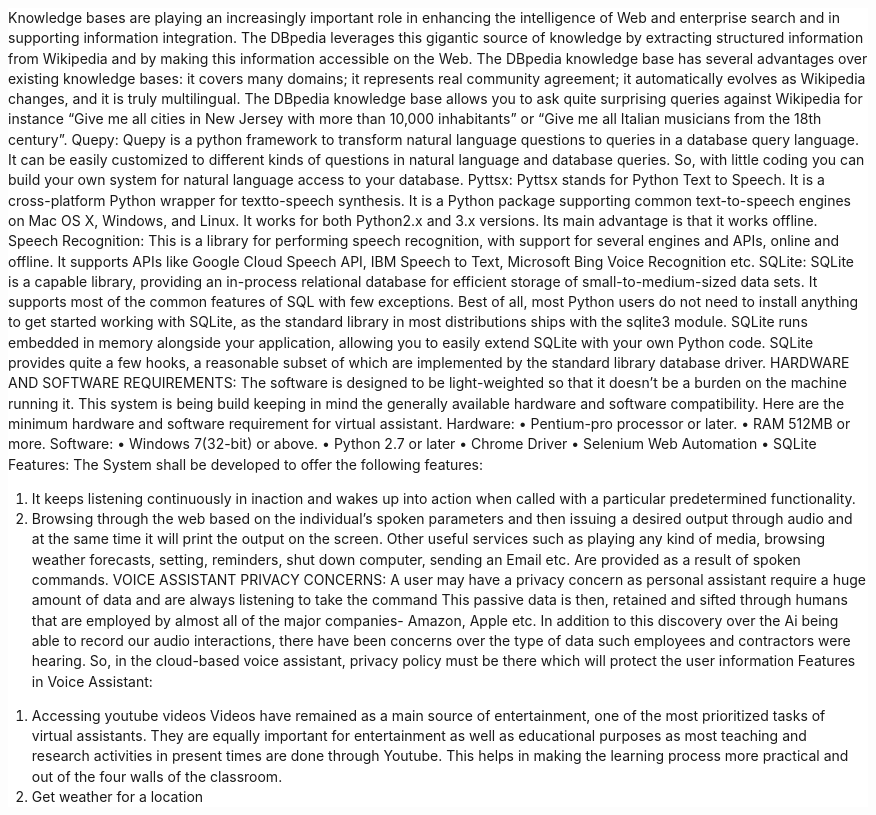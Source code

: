 Knowledge bases are playing an increasingly important role in enhancing the intelligence of Web and enterprise search and in supporting information integration. The DBpedia leverages this gigantic source of knowledge by extracting structured information from Wikipedia and by making this information accessible on the Web. The DBpedia knowledge base has several advantages over existing knowledge bases: it covers many domains; it represents real community agreement; it automatically evolves as Wikipedia changes, and it is truly multilingual.
The DBpedia knowledge base allows you to ask quite surprising queries against Wikipedia for instance “Give me all cities in New Jersey with more than 10,000 inhabitants” or “Give me all Italian musicians from the 18th century”.
Quepy:
Quepy is a python framework to transform natural language questions to queries in a database query language. It can be easily customized to different kinds of questions in natural language and database queries. So, with little coding you can build your own system for natural language access to your database.
Pyttsx:
Pyttsx stands for Python Text to Speech. It is a cross-platform Python wrapper for textto-speech synthesis. It is a Python package supporting common text-to-speech engines on Mac OS X, Windows, and Linux. It works for both Python2.x and 3.x versions. Its main advantage is that it works offline.
Speech Recognition:
This is a library for performing speech recognition, with support for several engines and APIs, online and offline. It supports APIs like Google Cloud Speech API, IBM Speech to Text, Microsoft Bing Voice Recognition etc.
SQLite:
SQLite is a capable library, providing an in-process relational database for efficient storage of small-to-medium-sized data sets. It supports most of the common features of SQL with few exceptions. Best of all, most Python users do not need to install anything to get started working with SQLite, as the standard library in most distributions ships with the sqlite3 module.
SQLite runs embedded in memory alongside your application, allowing you to easily extend SQLite with your own Python code. SQLite provides quite a few hooks, a reasonable subset of which are implemented by the standard library database driver.
HARDWARE AND SOFTWARE REQUIREMENTS:
The software is designed to be light-weighted so that it doesn’t be a burden on the machine running it. This system is being build keeping in mind the generally available hardware and software compatibility. Here are the minimum hardware and software requirement for virtual assistant.
Hardware:
• Pentium-pro processor or later.
• RAM 512MB or more.
Software:
• Windows 7(32-bit) or above.
• Python 2.7 or later • Chrome Driver
• Selenium Web Automation
• SQLite
Features:
The System shall be developed to offer the following features:
1) It keeps listening continuously in inaction and wakes up into action when called with a particular predetermined functionality.
2) Browsing through the web based on the individual’s spoken parameters and then issuing a desired output through audio and at the same time it will print the output on the screen.
Other useful services such as playing any kind of media, browsing weather forecasts, setting, reminders, shut down computer, sending an Email etc. Are provided as a result of spoken commands.
VOICE ASSISTANT PRIVACY CONCERNS:
A user may have a privacy concern as personal assistant require a huge amount of data and are always listening to take the command This passive data is then, retained and sifted through humans that are employed by almost all of the major companies- Amazon, Apple etc. In addition to this discovery over the Ai being able to record our audio interactions, there have been concerns over the type of data such employees and contractors were hearing. So, in the cloud-based voice assistant, privacy policy must be there which will protect the user information
Features in Voice Assistant:
1. Accessing youtube videos
Videos have remained as a main source of entertainment, one of the most prioritized tasks of virtual assistants. They are equally important for entertainment as well as educational purposes as most teaching and research activities in present times are done through Youtube. This helps in making the learning process more practical and out of the four walls of the classroom.
2. Get weather for a location